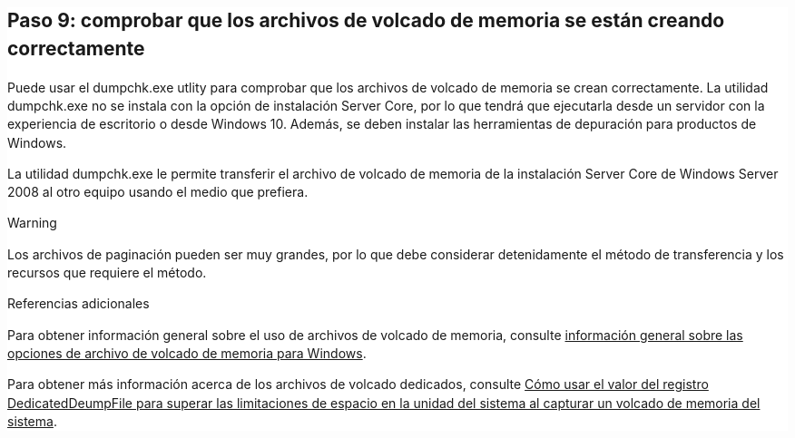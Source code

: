 ## <a name="step-9-verify-that-memory-dump-files-are-being-created-correctly"></a>Paso 9: comprobar que los archivos de volcado de memoria se están creando correctamente

Puede usar el dumpchk.exe utlity para comprobar que los archivos de volcado de memoria se crean correctamente. La utilidad dumpchk.exe no se instala con la opción de instalación Server Core, por lo que tendrá que ejecutarla desde un servidor con la experiencia de escritorio o desde Windows 10. Además, se deben instalar las herramientas de depuración para productos de Windows.

La utilidad dumpchk.exe le permite transferir el archivo de volcado de memoria de la instalación Server Core de Windows Server 2008 al otro equipo usando el medio que prefiera.

> [!WARNING]
> Los archivos de paginación pueden ser muy grandes, por lo que debe considerar detenidamente el método de transferencia y los recursos que requiere el método.


Referencias adicionales

Para obtener información general sobre el uso de archivos de volcado de memoria, consulte [información general sobre las opciones de archivo de volcado de memoria para Windows](https://support.microsoft.com/help/254649/overview-of-memory-dump-file-options-for-windows).

Para obtener más información acerca de los archivos de volcado dedicados, consulte [Cómo usar el valor del registro DedicatedDeumpFile para superar las limitaciones de espacio en la unidad del sistema al capturar un volcado de memoria del sistema](/archive/blogs/ntdebugging/how-to-use-the-dedicateddumpfile-registry-value-to-overcome-space-limitations-on-the-system-drive-when-capturing-a-system-memory-dump).